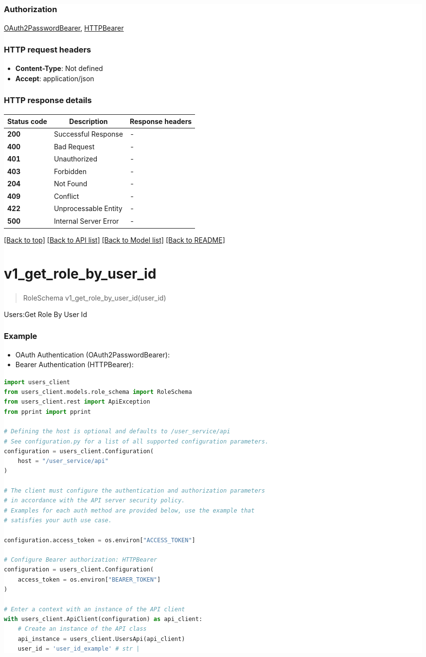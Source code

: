 ### Authorization

[OAuth2PasswordBearer](../README.md#OAuth2PasswordBearer), [HTTPBearer](../README.md#HTTPBearer)

### HTTP request headers

 - **Content-Type**: Not defined
 - **Accept**: application/json

### HTTP response details

| Status code | Description | Response headers |
|-------------|-------------|------------------|
**200** | Successful Response |  -  |
**400** | Bad Request |  -  |
**401** | Unauthorized |  -  |
**403** | Forbidden |  -  |
**204** | Not Found |  -  |
**409** | Conflict |  -  |
**422** | Unprocessable Entity |  -  |
**500** | Internal Server Error |  -  |

[[Back to top]](#) [[Back to API list]](../README.md#documentation-for-api-endpoints) [[Back to Model list]](../README.md#documentation-for-models) [[Back to README]](../README.md)

# **v1_get_role_by_user_id**
> RoleSchema v1_get_role_by_user_id(user_id)

Users:Get Role By User Id

### Example

* OAuth Authentication (OAuth2PasswordBearer):
* Bearer Authentication (HTTPBearer):

```python
import users_client
from users_client.models.role_schema import RoleSchema
from users_client.rest import ApiException
from pprint import pprint

# Defining the host is optional and defaults to /user_service/api
# See configuration.py for a list of all supported configuration parameters.
configuration = users_client.Configuration(
    host = "/user_service/api"
)

# The client must configure the authentication and authorization parameters
# in accordance with the API server security policy.
# Examples for each auth method are provided below, use the example that
# satisfies your auth use case.

configuration.access_token = os.environ["ACCESS_TOKEN"]

# Configure Bearer authorization: HTTPBearer
configuration = users_client.Configuration(
    access_token = os.environ["BEARER_TOKEN"]
)

# Enter a context with an instance of the API client
with users_client.ApiClient(configuration) as api_client:
    # Create an instance of the API class
    api_instance = users_client.UsersApi(api_client)
    user_id = 'user_id_example' # str | 
```